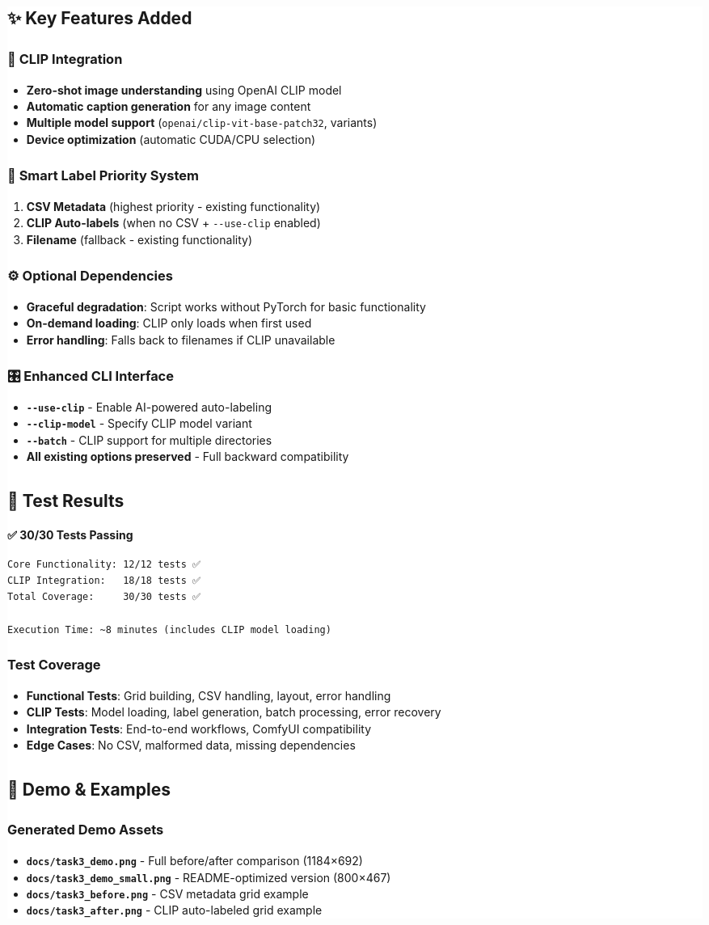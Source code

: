 ## ✨ Key Features Added

### 🤖 **CLIP Integration**
- **Zero-shot image understanding** using OpenAI CLIP model
- **Automatic caption generation** for any image content
- **Multiple model support** (`openai/clip-vit-base-patch32`, variants)
- **Device optimization** (automatic CUDA/CPU selection)

### 🧠 **Smart Label Priority System**
1. **CSV Metadata** (highest priority - existing functionality)
2. **CLIP Auto-labels** (when no CSV + `--use-clip` enabled)
3. **Filename** (fallback - existing functionality)

### ⚙️ **Optional Dependencies**
- **Graceful degradation**: Script works without PyTorch for basic functionality
- **On-demand loading**: CLIP only loads when first used
- **Error handling**: Falls back to filenames if CLIP unavailable

### 🎛️ **Enhanced CLI Interface**
- **`--use-clip`** - Enable AI-powered auto-labeling
- **`--clip-model`** - Specify CLIP model variant
- **`--batch`** - CLIP support for multiple directories
- **All existing options preserved** - Full backward compatibility

## 🧪 Test Results

**✅ 30/30 Tests Passing** 
```
Core Functionality: 12/12 tests ✅
CLIP Integration:   18/18 tests ✅
Total Coverage:     30/30 tests ✅

Execution Time: ~8 minutes (includes CLIP model loading)
```

### Test Coverage
- **Functional Tests**: Grid building, CSV handling, layout, error handling
- **CLIP Tests**: Model loading, label generation, batch processing, error recovery
- **Integration Tests**: End-to-end workflows, ComfyUI compatibility
- **Edge Cases**: No CSV, malformed data, missing dependencies

## 📸 Demo & Examples

### Generated Demo Assets
- **`docs/task3_demo.png`** - Full before/after comparison (1184×692)
- **`docs/task3_demo_small.png`** - README-optimized version (800×467)
- **`docs/task3_before.png`** - CSV metadata grid example
- **`docs/task3_after.png`** - CLIP auto-labeled grid example
